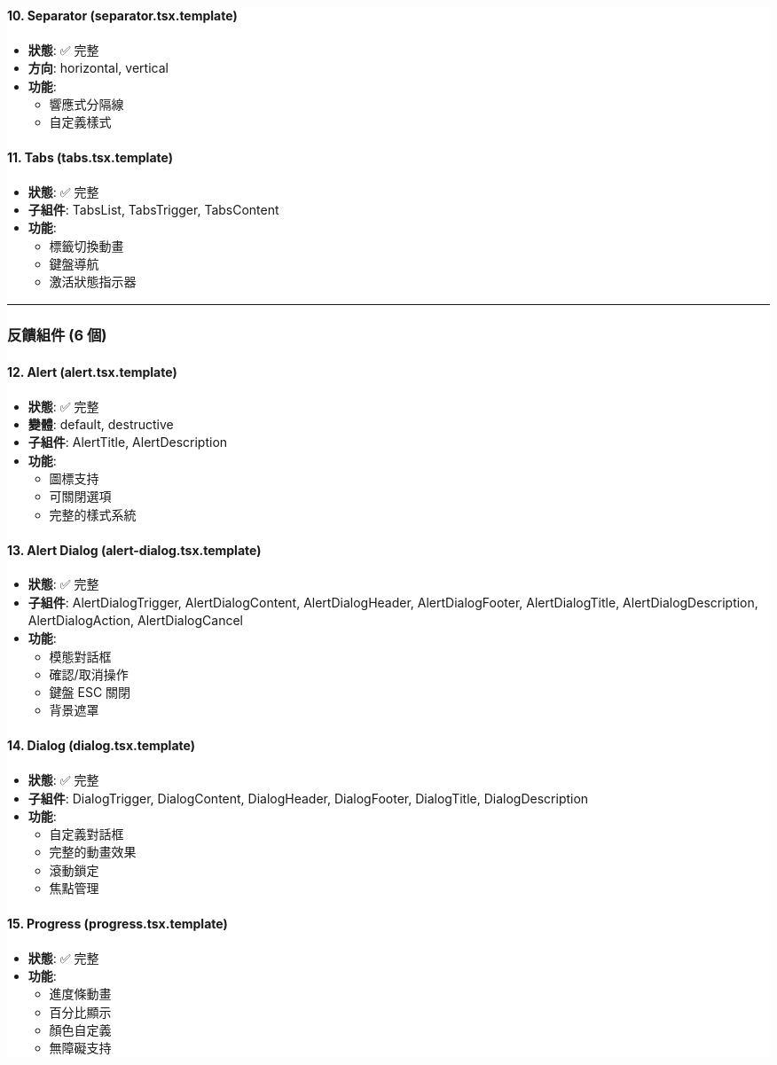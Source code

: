 #### 10. Separator (separator.tsx.template)
- **狀態**: ✅ 完整
- **方向**: horizontal, vertical
- **功能**:
  - 響應式分隔線
  - 自定義樣式

#### 11. Tabs (tabs.tsx.template)
- **狀態**: ✅ 完整
- **子組件**: TabsList, TabsTrigger, TabsContent
- **功能**:
  - 標籤切換動畫
  - 鍵盤導航
  - 激活狀態指示器

---

### 反饋組件 (6 個)

#### 12. Alert (alert.tsx.template)
- **狀態**: ✅ 完整
- **變體**: default, destructive
- **子組件**: AlertTitle, AlertDescription
- **功能**:
  - 圖標支持
  - 可關閉選項
  - 完整的樣式系統

#### 13. Alert Dialog (alert-dialog.tsx.template)
- **狀態**: ✅ 完整
- **子組件**: AlertDialogTrigger, AlertDialogContent, AlertDialogHeader, AlertDialogFooter, AlertDialogTitle, AlertDialogDescription, AlertDialogAction, AlertDialogCancel
- **功能**:
  - 模態對話框
  - 確認/取消操作
  - 鍵盤 ESC 關閉
  - 背景遮罩

#### 14. Dialog (dialog.tsx.template)
- **狀態**: ✅ 完整
- **子組件**: DialogTrigger, DialogContent, DialogHeader, DialogFooter, DialogTitle, DialogDescription
- **功能**:
  - 自定義對話框
  - 完整的動畫效果
  - 滾動鎖定
  - 焦點管理

#### 15. Progress (progress.tsx.template)
- **狀態**: ✅ 完整
- **功能**:
  - 進度條動畫
  - 百分比顯示
  - 顏色自定義
  - 無障礙支持
